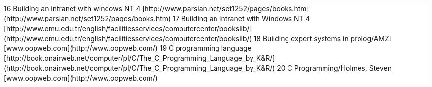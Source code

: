 <td valign="top" >16
</td>

<td valign="top" >Building an intranet with windows NT 4
</td>

<td valign="top" >[http://www.parsian.net/set1252/pages/books.htm](http://www.parsian.net/set1252/pages/books.htm)
</td>
</tr>
<tr >

<td valign="top" >17
</td>

<td valign="top" >Building an Intranet with Windows NT 4
</td>

<td valign="top" >[http://www.emu.edu.tr/english/facilitiesservices/computercenter/bookslib/](http://www.emu.edu.tr/english/facilitiesservices/computercenter/bookslib/)
</td>
</tr>
<tr >

<td valign="top" >18
</td>

<td valign="top" >Building expert systems in prolog/AMZI
</td>

<td valign="top" >[www.oopweb.com](http://www.oopweb.com/)
</td>
</tr>
<tr >

<td valign="top" >19
</td>

<td valign="top" >C programming language
</td>

<td valign="top" >[http://book.onairweb.net/computer/pl/C/The_C_Programming_Language_by_K&R/](http://book.onairweb.net/computer/pl/C/The_C_Programming_Language_by_K&R/)
</td>
</tr>
<tr >

<td valign="top" >20
</td>

<td valign="top" >C Programming/Holmes, Steven
</td>

<td valign="top" >[www.oopweb.com](http://www.oopweb.com/)
</td>
</tr>
<tr >
